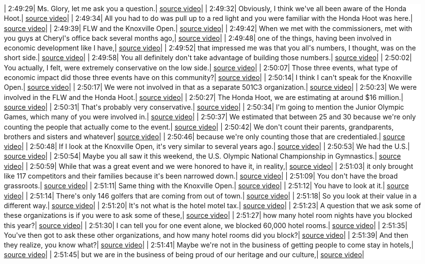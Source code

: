 | 2:49:29| Ms. Glory, let me ask you a question.| [source video](https://archive.org/details/cocom080623part1?start=10169)|
| 2:49:32| Obviously, I think we've all been aware of the Honda Hoot.| [source video](https://archive.org/details/cocom080623part1?start=10172)|
| 2:49:34| All you had to do was pull up to a red light and you were familiar with the Honda Hoot was here.| [source video](https://archive.org/details/cocom080623part1?start=10174)|
| 2:49:39| FLW and the Knoxville Open.| [source video](https://archive.org/details/cocom080623part1?start=10179)|
| 2:49:42| When we met with the commissioners, met with you guys at Cheryl's office back several months ago,| [source video](https://archive.org/details/cocom080623part1?start=10182)|
| 2:49:48| one of the things, having been involved in economic development like I have,| [source video](https://archive.org/details/cocom080623part1?start=10188)|
| 2:49:52| that impressed me was that you all's numbers, I thought, was on the short side.| [source video](https://archive.org/details/cocom080623part1?start=10192)|
| 2:49:58| You all definitely don't take advantage of building those numbers.| [source video](https://archive.org/details/cocom080623part1?start=10198)|
| 2:50:02| You actually, I felt, were extremely conservative on the low side.| [source video](https://archive.org/details/cocom080623part1?start=10202)|
| 2:50:07| Those three events, what type of economic impact did those three events have on this community?| [source video](https://archive.org/details/cocom080623part1?start=10207)|
| 2:50:14| I think I can't speak for the Knoxville Open.| [source video](https://archive.org/details/cocom080623part1?start=10214)|
| 2:50:17| We were not involved in that as a separate 501C3 organization.| [source video](https://archive.org/details/cocom080623part1?start=10217)|
| 2:50:23| We were involved in the FLW and the Honda Hoot.| [source video](https://archive.org/details/cocom080623part1?start=10223)|
| 2:50:27| The Honda Hoot, we are estimating at around $16 million.| [source video](https://archive.org/details/cocom080623part1?start=10227)|
| 2:50:31| That's probably very conservative.| [source video](https://archive.org/details/cocom080623part1?start=10231)|
| 2:50:34| I'm going to mention the Junior Olympic Games, which many of you were involved in.| [source video](https://archive.org/details/cocom080623part1?start=10234)|
| 2:50:37| We estimated that between 25 and 30 because we're only counting the people that actually come to the event.| [source video](https://archive.org/details/cocom080623part1?start=10237)|
| 2:50:42| We don't count their parents, grandparents, brothers and sisters and whatever| [source video](https://archive.org/details/cocom080623part1?start=10242)|
| 2:50:46| because we're only counting those that are credentialed.| [source video](https://archive.org/details/cocom080623part1?start=10246)|
| 2:50:48| If I look at the Knoxville Open, it's very similar to several years ago.| [source video](https://archive.org/details/cocom080623part1?start=10248)|
| 2:50:53| We had the U.S.| [source video](https://archive.org/details/cocom080623part1?start=10253)|
| 2:50:54| Maybe you all saw it this weekend, the U.S. Olympic National Championship in Gymnastics.| [source video](https://archive.org/details/cocom080623part1?start=10254)|
| 2:50:59| While that was a great event and we were honored to have it, in reality,| [source video](https://archive.org/details/cocom080623part1?start=10259)|
| 2:51:03| it only brought like 117 competitors and their families because it's been narrowed down.| [source video](https://archive.org/details/cocom080623part1?start=10263)|
| 2:51:09| You don't have the broad grassroots.| [source video](https://archive.org/details/cocom080623part1?start=10269)|
| 2:51:11| Same thing with the Knoxville Open.| [source video](https://archive.org/details/cocom080623part1?start=10271)|
| 2:51:12| You have to look at it.| [source video](https://archive.org/details/cocom080623part1?start=10272)|
| 2:51:14| There's only 146 golfers that are coming from out of town.| [source video](https://archive.org/details/cocom080623part1?start=10274)|
| 2:51:18| So you look at their value in a different way.| [source video](https://archive.org/details/cocom080623part1?start=10278)|
| 2:51:20| It's not what is the hotel motel tax.| [source video](https://archive.org/details/cocom080623part1?start=10280)|
| 2:51:23| A question that we ask some of these organizations is if you were to ask some of these,| [source video](https://archive.org/details/cocom080623part1?start=10283)|
| 2:51:27| how many hotel room nights have you blocked this year?| [source video](https://archive.org/details/cocom080623part1?start=10287)|
| 2:51:30| I can tell you for one event alone, we blocked 60,000 hotel rooms.| [source video](https://archive.org/details/cocom080623part1?start=10290)|
| 2:51:35| You've then got to ask these other organizations, and how many hotel rooms did you block?| [source video](https://archive.org/details/cocom080623part1?start=10295)|
| 2:51:39| And then they realize, you know what?| [source video](https://archive.org/details/cocom080623part1?start=10299)|
| 2:51:41| Maybe we're not in the business of getting people to come stay in hotels,| [source video](https://archive.org/details/cocom080623part1?start=10301)|
| 2:51:45| but we are in the business of being proud of our heritage and our culture,| [source video](https://archive.org/details/cocom080623part1?start=10305)|